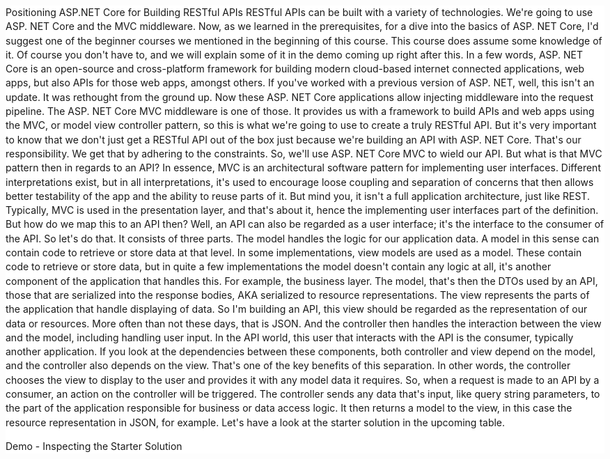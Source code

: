 Positioning ASP.NET Core for Building RESTful APIs
RESTful APIs can be built with a variety of technologies. We're going to use ASP. NET Core and the MVC middleware. Now, as we learned in the prerequisites, for a dive into the basics of ASP. NET Core, I'd suggest one of the beginner courses we mentioned in the beginning of this course. This course does assume some knowledge of it. Of course you don't have to, and we will explain some of it in the demo coming up right after this. In a few words, ASP. NET Core is an open-source and cross-platform framework for building modern cloud-based internet connected applications, web apps, but also APIs for those web apps, amongst others. If you've worked with a previous version of ASP. NET, well, this isn't an update. It was rethought from the ground up. Now these ASP. NET Core applications allow injecting middleware into the request pipeline. The ASP. NET Core MVC middleware is one of those. It provides us with a framework to build APIs and web apps using the MVC, or model view controller pattern, so this is what we're going to use to create a truly RESTful API. But it's very important to know that we don't just get a RESTful API out of the box just because we're building an API with ASP. NET Core. That's our responsibility. We get that by adhering to the constraints. So, we'll use ASP. NET Core MVC to wield our API. But what is that MVC pattern then in regards to an API? In essence, MVC is an architectural software pattern for implementing user interfaces. Different interpretations exist, but in all interpretations, it's used to encourage loose coupling and separation of concerns that then allows better testability of the app and the ability to reuse parts of it. But mind you, it isn't a full application architecture, just like REST. Typically, MVC is used in the presentation layer, and that's about it, hence the implementing user interfaces part of the definition. But how do we map this to an API then? Well, an API can also be regarded as a user interface; it's the interface to the consumer of the API. So let's do that. It consists of three parts. The model handles the logic for our application data. A model in this sense can contain code to retrieve or store data at that level. In some implementations, view models are used as a model. These contain code to retrieve or store data, but in quite a few implementations the model doesn't contain any logic at all, it's another component of the application that handles this. For example, the business layer. The model, that's then the DTOs used by an API, those that are serialized into the response bodies, AKA serialized to resource representations. The view represents the parts of the application that handle displaying of data. So I'm building an API, this view should be regarded as the representation of our data or resources. More often than not these days, that is JSON. And the controller then handles the interaction between the view and the model, including handling user input. In the API world, this user that interacts with the API is the consumer, typically another application. If you look at the dependencies between these components, both controller and view depend on the model, and the controller also depends on the view. That's one of the key benefits of this separation. In other words, the controller chooses the view to display to the user and provides it with any model data it requires. So, when a request is made to an API by a consumer, an action on the controller will be triggered. The controller sends any data that's input, like query string parameters, to the part of the application responsible for business or data access logic. It then returns a model to the view, in this case the resource representation in JSON, for example. Let's have a look at the starter solution in the upcoming table.

Demo - Inspecting the Starter Solution